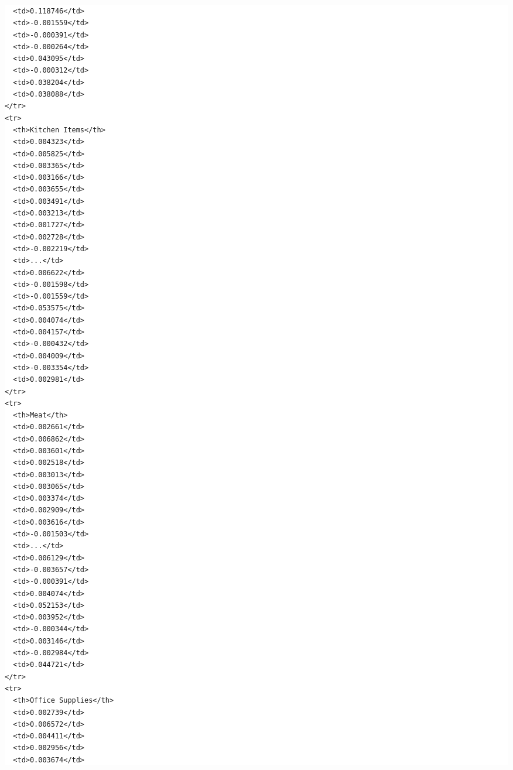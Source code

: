       <td>0.118746</td>
      <td>-0.001559</td>
      <td>-0.000391</td>
      <td>-0.000264</td>
      <td>0.043095</td>
      <td>-0.000312</td>
      <td>0.038204</td>
      <td>0.038088</td>
    </tr>
    <tr>
      <th>Kitchen Items</th>
      <td>0.004323</td>
      <td>0.005825</td>
      <td>0.003365</td>
      <td>0.003166</td>
      <td>0.003655</td>
      <td>0.003491</td>
      <td>0.003213</td>
      <td>0.001727</td>
      <td>0.002728</td>
      <td>-0.002219</td>
      <td>...</td>
      <td>0.006622</td>
      <td>-0.001598</td>
      <td>-0.001559</td>
      <td>0.053575</td>
      <td>0.004074</td>
      <td>0.004157</td>
      <td>-0.000432</td>
      <td>0.004009</td>
      <td>-0.003354</td>
      <td>0.002981</td>
    </tr>
    <tr>
      <th>Meat</th>
      <td>0.002661</td>
      <td>0.006862</td>
      <td>0.003601</td>
      <td>0.002518</td>
      <td>0.003013</td>
      <td>0.003065</td>
      <td>0.003374</td>
      <td>0.002909</td>
      <td>0.003616</td>
      <td>-0.001503</td>
      <td>...</td>
      <td>0.006129</td>
      <td>-0.003657</td>
      <td>-0.000391</td>
      <td>0.004074</td>
      <td>0.052153</td>
      <td>0.003952</td>
      <td>-0.000344</td>
      <td>0.003146</td>
      <td>-0.002984</td>
      <td>0.044721</td>
    </tr>
    <tr>
      <th>Office Supplies</th>
      <td>0.002739</td>
      <td>0.006572</td>
      <td>0.004411</td>
      <td>0.002956</td>
      <td>0.003674</td>